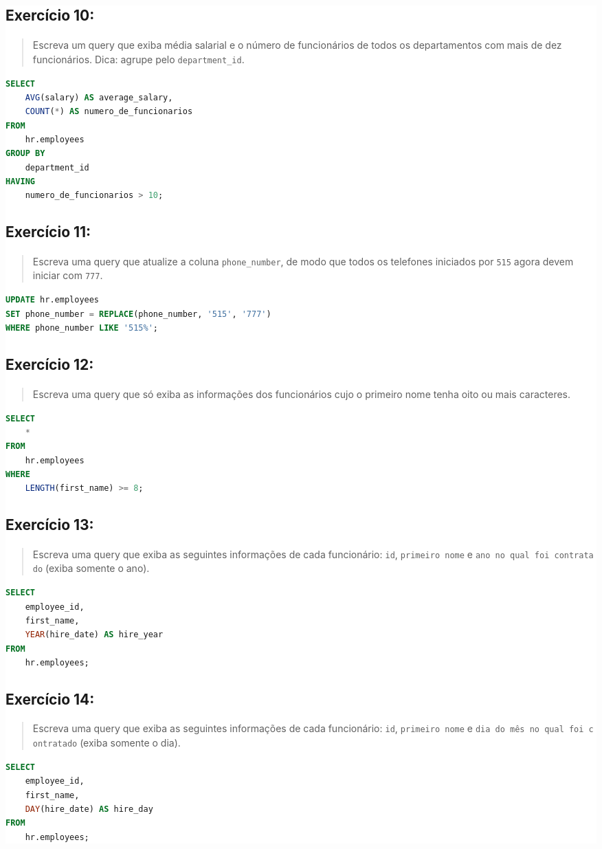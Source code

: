 ## Exercício 10:
> Escreva um query que exiba média salarial e o número de funcionários de todos os departamentos com mais de dez funcionários. Dica: agrupe pelo `department_id`.
```SQL
SELECT 
    AVG(salary) AS average_salary,
    COUNT(*) AS numero_de_funcionarios
FROM
    hr.employees
GROUP BY
	department_id
HAVING
	numero_de_funcionarios > 10;
```

## Exercício 11:
> Escreva uma query que atualize a coluna `phone_number`, de modo que todos os telefones iniciados por `515` agora devem iniciar com `777`.
```SQL
UPDATE hr.employees
SET phone_number = REPLACE(phone_number, '515', '777')
WHERE phone_number LIKE '515%';
```

## Exercício 12:
> Escreva uma query que só exiba as informações dos funcionários cujo o primeiro nome tenha oito ou mais caracteres.
```SQL
SELECT 
    *
FROM
    hr.employees
WHERE
    LENGTH(first_name) >= 8;
```

## Exercício 13:
> Escreva uma query que exiba as seguintes informações de cada funcionário: `id`, `primeiro nome` e `ano no qual foi contratado` (exiba somente o ano).
```SQL
SELECT 
    employee_id,
    first_name,
    YEAR(hire_date) AS hire_year
FROM
    hr.employees;
```

## Exercício 14:
> Escreva uma query que exiba as seguintes informações de cada funcionário: `id`, `primeiro nome` e `dia do mês no qual foi contratado` (exiba somente o dia).
```SQL
SELECT 
    employee_id,
    first_name,
    DAY(hire_date) AS hire_day
FROM
    hr.employees;
```
